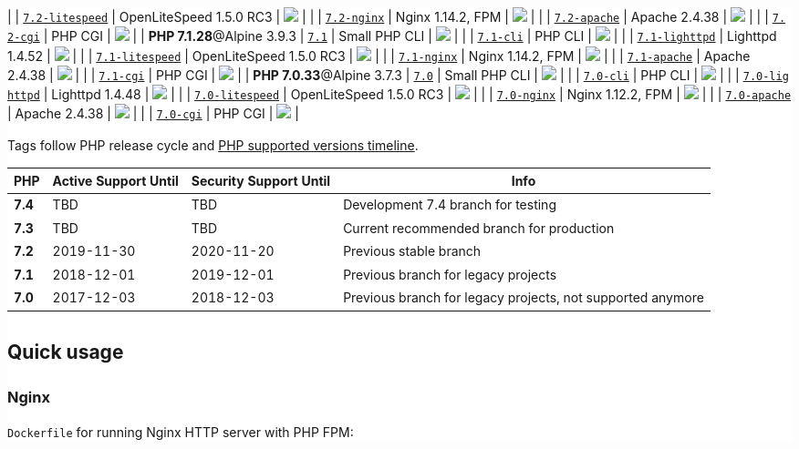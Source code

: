 | | [`7.2-litespeed`](https://github.com/phpearth/docker-php/tree/master/docker/7.2-litespeed.Dockerfile) | OpenLiteSpeed 1.5.0 RC3 | [![](https://images.microbadger.com/badges/image/phpearth/php:7.2-litespeed.svg)](https://microbadger.com/images/phpearth/php:7.2-litespeed "Image size") |
| | [`7.2-nginx`](https://github.com/phpearth/docker-php/tree/master/docker/7.2-nginx.Dockerfile) | Nginx 1.14.2, FPM | [![](https://images.microbadger.com/badges/image/phpearth/php:7.2-nginx.svg)](https://microbadger.com/images/phpearth/php:7.2-nginx "Image size") |
| | [`7.2-apache`](https://github.com/phpearth/docker-php/tree/master/docker/7.2-apache.Dockerfile) | Apache 2.4.38 | [![](https://images.microbadger.com/badges/image/phpearth/php:7.2-apache.svg)](https://microbadger.com/images/phpearth/php:7.2-apache "Image size") |
| | [`7.2-cgi`](https://github.com/phpearth/docker-php/tree/master/docker/7.2-cgi.Dockerfile) | PHP CGI | [![](https://images.microbadger.com/badges/image/phpearth/php:7.2-cgi.svg)](https://microbadger.com/images/phpearth/php:7.2-cgi "Image size") |
| **PHP 7.1.28**@Alpine 3.9.3 | [`7.1`](https://github.com/phpearth/docker-php/tree/master/docker/7.1.Dockerfile) | Small PHP CLI | [![](https://images.microbadger.com/badges/image/phpearth/php:7.1.svg)](https://microbadger.com/images/phpearth/php:7.1 "Image size") |
| | [`7.1-cli`](https://github.com/phpearth/docker-php/tree/master/docker/7.1-cli.Dockerfile) | PHP CLI | [![](https://images.microbadger.com/badges/image/phpearth/php:7.1-cli.svg)](https://microbadger.com/images/phpearth/php:7.1-cli "Image size") |
| | [`7.1-lighttpd`](https://github.com/phpearth/docker-php/tree/master/docker/7.1-lighttpd.Dockerfile) | Lighttpd 1.4.52 | [![](https://images.microbadger.com/badges/image/phpearth/php:7.1-lighttpd.svg)](https://microbadger.com/images/phpearth/php:7.1-lighttpd "Image size") |
| | [`7.1-litespeed`](https://github.com/phpearth/docker-php/tree/master/docker/7.1-litespeed.Dockerfile) | OpenLiteSpeed 1.5.0 RC3 | [![](https://images.microbadger.com/badges/image/phpearth/php:7.1-litespeed.svg)](https://microbadger.com/images/phpearth/php:7.1-litespeed "Image size") |
| | [`7.1-nginx`](https://github.com/phpearth/docker-php/tree/master/docker/7.1-nginx.Dockerfile) | Nginx 1.14.2, FPM | [![](https://images.microbadger.com/badges/image/phpearth/php:7.1-nginx.svg)](https://microbadger.com/images/phpearth/php:7.1-nginx "Image size") |
| | [`7.1-apache`](https://github.com/phpearth/docker-php/tree/master/docker/7.1-apache.Dockerfile) | Apache 2.4.38 | [![](https://images.microbadger.com/badges/image/phpearth/php:7.1-apache.svg)](https://microbadger.com/images/phpearth/php:7.1-apache "Image size") |
| | [`7.1-cgi`](https://github.com/phpearth/docker-php/tree/master/docker/7.1-cgi.Dockerfile) | PHP CGI | [![](https://images.microbadger.com/badges/image/phpearth/php:7.1-cgi.svg)](https://microbadger.com/images/phpearth/php:7.1-cgi "Image size") |
| **PHP 7.0.33**@Alpine 3.7.3 | [`7.0`](https://github.com/phpearth/docker-php/tree/master/docker/7.0.Dockerfile) | Small PHP CLI | [![](https://images.microbadger.com/badges/image/phpearth/php:7.0.svg)](https://microbadger.com/images/phpearth/php:7.0 "Image size") |
| | [`7.0-cli`](https://github.com/phpearth/docker-php/tree/master/docker/7.0-cli.Dockerfile) | PHP CLI | [![](https://images.microbadger.com/badges/image/phpearth/php:7.0-cli.svg)](https://microbadger.com/images/phpearth/php:7.0-cli "Image size") |
| | [`7.0-lighttpd`](https://github.com/phpearth/docker-php/tree/master/docker/7.0-lighttpd.Dockerfile) | Lighttpd 1.4.48 | [![](https://images.microbadger.com/badges/image/phpearth/php:7.0-lighttpd.svg)](https://microbadger.com/images/phpearth/php:7.0-lighttpd "Image size") |
| | [`7.0-litespeed`](https://github.com/phpearth/docker-php/tree/master/docker/7.0-litespeed.Dockerfile) | OpenLiteSpeed 1.5.0 RC3 | [![](https://images.microbadger.com/badges/image/phpearth/php:7.0-litespeed.svg)](https://microbadger.com/images/phpearth/php:7.0-litespeed "Image size") |
| | [`7.0-nginx`](https://github.com/phpearth/docker-php/tree/master/docker/7.0-nginx.Dockerfile) | Nginx 1.12.2, FPM | [![](https://images.microbadger.com/badges/image/phpearth/php:7.0-nginx.svg)](https://microbadger.com/images/phpearth/php:7.0-nginx "Image size") |
| | [`7.0-apache`](https://github.com/phpearth/docker-php/tree/master/docker/7.0-apache.Dockerfile) | Apache 2.4.38 | [![](https://images.microbadger.com/badges/image/phpearth/php:7.0-apache.svg)](https://microbadger.com/images/phpearth/php:7.0-apache "Image size") |
| | [`7.0-cgi`](https://github.com/phpearth/docker-php/tree/master/docker/7.0-cgi.Dockerfile) | PHP CGI | [![](https://images.microbadger.com/badges/image/phpearth/php:7.0-cgi.svg)](https://microbadger.com/images/phpearth/php:7.0-cgi "Image size") |

Tags follow PHP release cycle and [PHP supported versions timeline](http://php.net/supported-versions.php).

| PHP     | Active Support Until | Security Support Until | Info |
| ------- | -------------------- | ---------------------- | ---- |
| **7.4** | TBD                  | TBD                    | Development 7.4 branch for testing |
| **7.3** | TBD                  | TBD                    | Current recommended branch for production |
| **7.2** | 2019-11-30           | 2020-11-20             | Previous stable branch |
| **7.1** | 2018-12-01           | 2019-12-01             | Previous branch for legacy projects |
| **7.0** | 2017-12-03           | 2018-12-03             | Previous branch for legacy projects, not supported anymore |

## Quick usage

### Nginx

`Dockerfile` for running Nginx HTTP server with PHP FPM:
